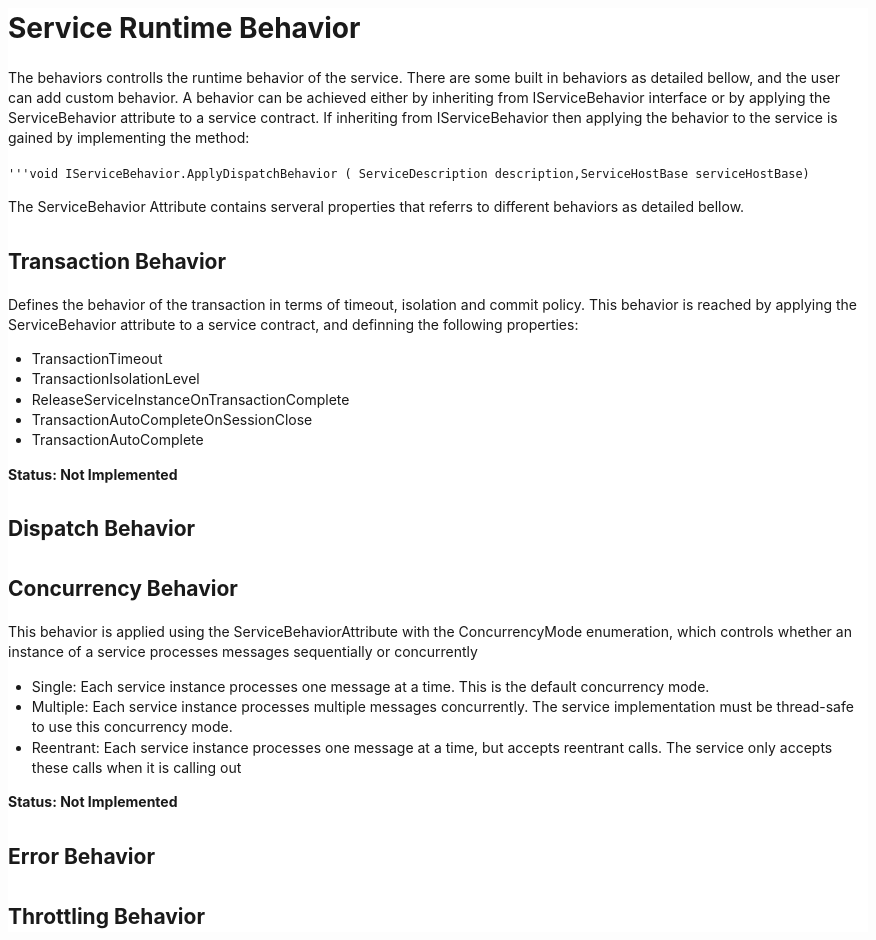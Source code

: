 Service Runtime Behavior
========================

The behaviors controlls the runtime behavior of the service. There are
some built in behaviors as detailed bellow, and the user can add custom
behavior. A behavior can be achieved either by inheriting from
IServiceBehavior interface or by applying the ServiceBehavior attribute
to a service contract. If inheriting from IServiceBehavior then applying
the behavior to the service is gained by implementing the method:

`'''void IServiceBehavior.ApplyDispatchBehavior ( ServiceDescription description,ServiceHostBase serviceHostBase)`

The ServiceBehavior Attribute contains serveral properties that referrs
to different behaviors as detailed bellow.

Transaction Behavior
--------------------

Defines the behavior of the transaction in terms of timeout, isolation
and commit policy. This behavior is reached by applying the
ServiceBehavior attribute to a service contract, and definning the
following properties:

-   TransactionTimeout
-   TransactionIsolationLevel
-   ReleaseServiceInstanceOnTransactionComplete
-   TransactionAutoCompleteOnSessionClose
-   TransactionAutoComplete

**Status: Not Implemented**

Dispatch Behavior
-----------------

Concurrency Behavior
--------------------

This behavior is applied using the ServiceBehaviorAttribute with the
ConcurrencyMode enumeration, which controls whether an instance of a
service processes messages sequentially or concurrently

-   Single: Each service instance processes one message at a time. This
    is the default concurrency mode.
-   Multiple: Each service instance processes multiple messages
    concurrently. The service implementation must be thread-safe to use
    this concurrency mode.
-   Reentrant: Each service instance processes one message at a time,
    but accepts reentrant calls. The service only accepts these calls
    when it is calling out

**Status: Not Implemented**

Error Behavior
--------------

Throttling Behavior
-------------------
